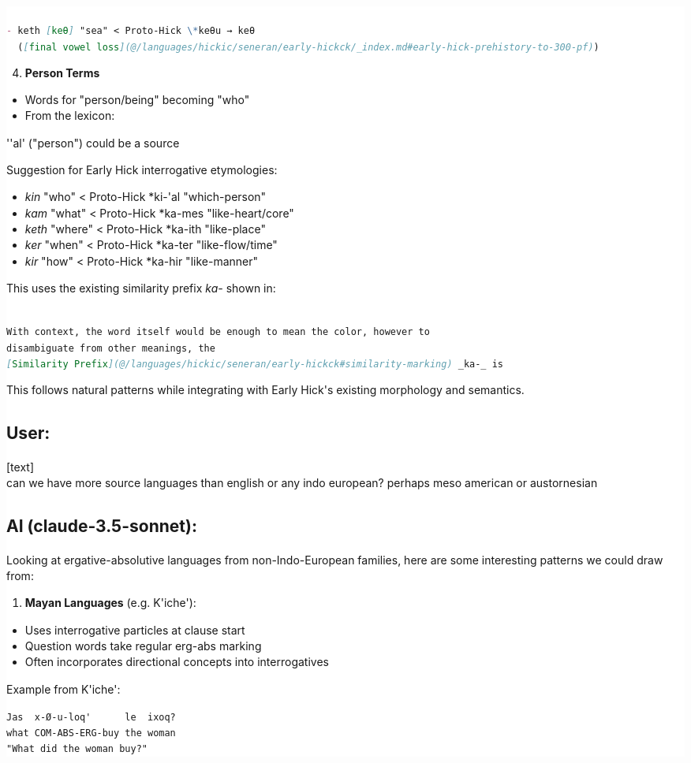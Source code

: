 ```231:233:site/@/languages/hickic/seneran/early-hick/lexicon.md

- keth [keθ] "sea" < Proto-Hick \*keθu → keθ
  ([final vowel loss](@/languages/hickic/seneran/early-hickck/_index.md#early-hick-prehistory-to-300-pf))
```


4. **Person Terms**
- Words for "person/being" becoming "who"
- From the lexicon:

```796:798:site/@/languages/hickic/seneran/early-hick/lexicon.md

```

''al' ("person") could be a source

Suggestion for Early Hick interrogative etymologies:

- *kin* "who" < Proto-Hick \*ki-'al "which-person" 
- *kam* "what" < Proto-Hick \*ka-mes "like-heart/core"
- *keth* "where" < Proto-Hick \*ka-ith "like-place" 
- *ker* "when" < Proto-Hick \*ka-ter "like-flow/time"
- *kir* "how" < Proto-Hick \*ka-hir "like-manner"

This uses the existing similarity prefix *ka-* shown in:

```529:532:site/@/languages/hickic/seneran/early-hick/lexicon.md

With context, the word itself would be enough to mean the color, however to
disambiguate from other meanings, the
[Similarity Prefix](@/languages/hickic/seneran/early-hickck#similarity-marking) _ka-_ is
```


This follows natural patterns while integrating with Early Hick's existing 
morphology and semantics.

## User:


[text]  
can we have more source languages than english or any indo european? perhaps meso american or austornesian


## AI (claude-3.5-sonnet):

Looking at ergative-absolutive languages from non-Indo-European families, here are some 
interesting patterns we could draw from:

1. **Mayan Languages** (e.g. K'iche'):
- Uses interrogative particles at clause start
- Question words take regular erg-abs marking
- Often incorporates directional concepts into interrogatives

Example from K'iche':
```
Jas  x-Ø-u-loq'      le  ixoq?
what COM-ABS-ERG-buy the woman
"What did the woman buy?"
```
